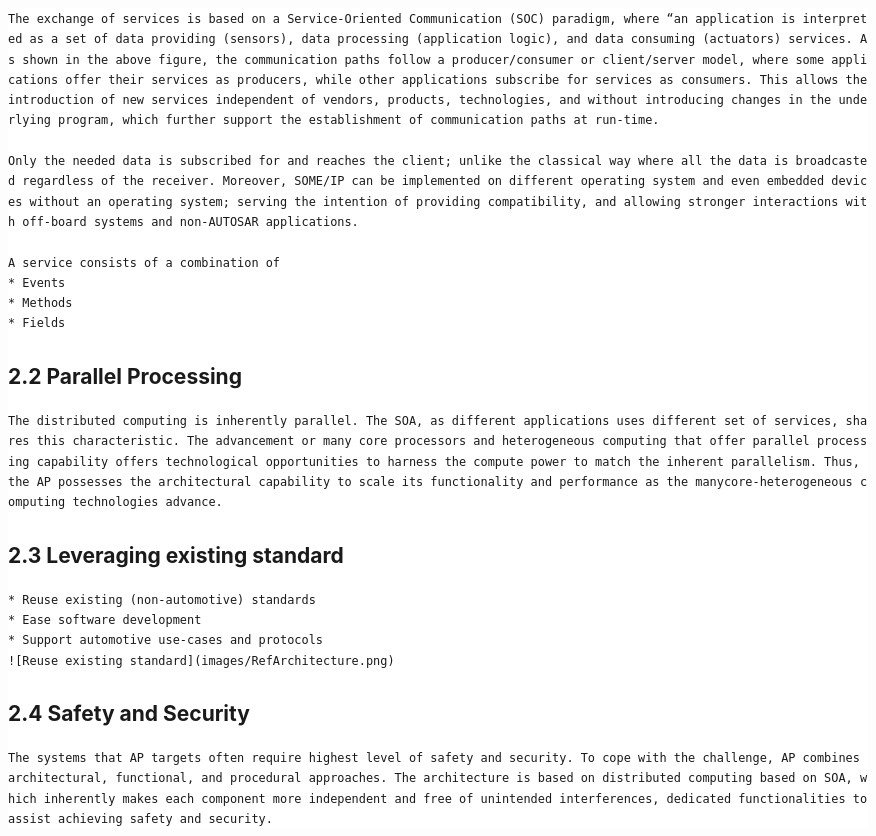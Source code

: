     The exchange of services is based on a Service-Oriented Communication (SOC) paradigm, where “an application is interpreted as a set of data providing (sensors), data processing (application logic), and data consuming (actuators) services. As shown in the above figure, the communication paths follow a producer/consumer or client/server model, where some applications offer their services as producers, while other applications subscribe for services as consumers. This allows the introduction of new services independent of vendors, products, technologies, and without introducing changes in the underlying program, which further support the establishment of communication paths at run-time.

    Only the needed data is subscribed for and reaches the client; unlike the classical way where all the data is broadcasted regardless of the receiver. Moreover, SOME/IP can be implemented on different operating system and even embedded devices without an operating system; serving the intention of providing compatibility, and allowing stronger interactions with off-board systems and non-AUTOSAR applications.
    
    A service consists of a combination of
    * Events
    * Methods
    * Fields

  ## 2.2 Parallel Processing
    The distributed computing is inherently parallel. The SOA, as different applications uses different set of services, shares this characteristic. The advancement or many core processors and heterogeneous computing that offer parallel processing capability offers technological opportunities to harness the compute power to match the inherent parallelism. Thus, the AP possesses the architectural capability to scale its functionality and performance as the manycore-heterogeneous computing technologies advance.
  
  ## 2.3 Leveraging existing standard
    * Reuse existing (non-automotive) standards
    * Ease software development
    * Support automotive use-cases and protocols
    ![Reuse existing standard](images/RefArchitecture.png)

  
  ## 2.4 Safety and Security
    The systems that AP targets often require highest level of safety and security. To cope with the challenge, AP combines architectural, functional, and procedural approaches. The architecture is based on distributed computing based on SOA, which inherently makes each component more independent and free of unintended interferences, dedicated functionalities to assist achieving safety and security.
